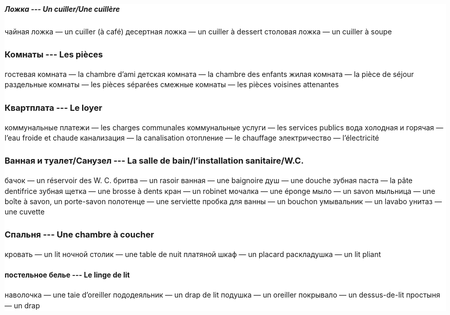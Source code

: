 ##### Ложка --- Un cuiller/Une cuillère

чайная ложка — un cuiller (à café)
десертная ложка — un cuiller à dessert
столовая ложка — un cuiller à soupe

### Комнаты --- Les pièces

гостевая комната — la chambre d’ami
детская комната — la chambre des enfants
жилая комната — la pièce de séjour
раздельные комнаты — les pièces séparées
смежные комнаты — les pièces voisines attenantes

### Квартплата --- Le loyer

коммунальные платежи — les charges communales
коммунальные услуги — les services publics
вода холодная и горячая — l’eau froide et chaude
канализация — la canalisation
отопление — le chauffage
электричество — l’électricité

### Ванная и туалет/Санузел --- La salle de bain/l’installation sanitaire/W.C.

бачок — un réservoir des W. C.
бритва — un rasoir
ванная — une baignoire
душ — une douche
зубная паста — la pâte dentifrice
зубная щетка — une brosse à dents
кран — un robinet
мочалка — une éponge
мыло — un savon
мыльница — une boîte à savon, un porte-savon
полотенце — une serviette
пробка для ванны — un bouchon
умывальник — un lavabo
унитаз — une cuvette

### Спальня --- Une chambre à coucher

кровать — un lit
ночной столик — une table de nuit
платяной шкаф — un placard
раскладушка — un lit pliant

#### постельное белье --- Le linge de lit

наволочка — une taie d’oreiller
пододеяльник — un drap de lit
подушка — un oreiller
покрывало — un dessus-de-lit
простыня — un drap
